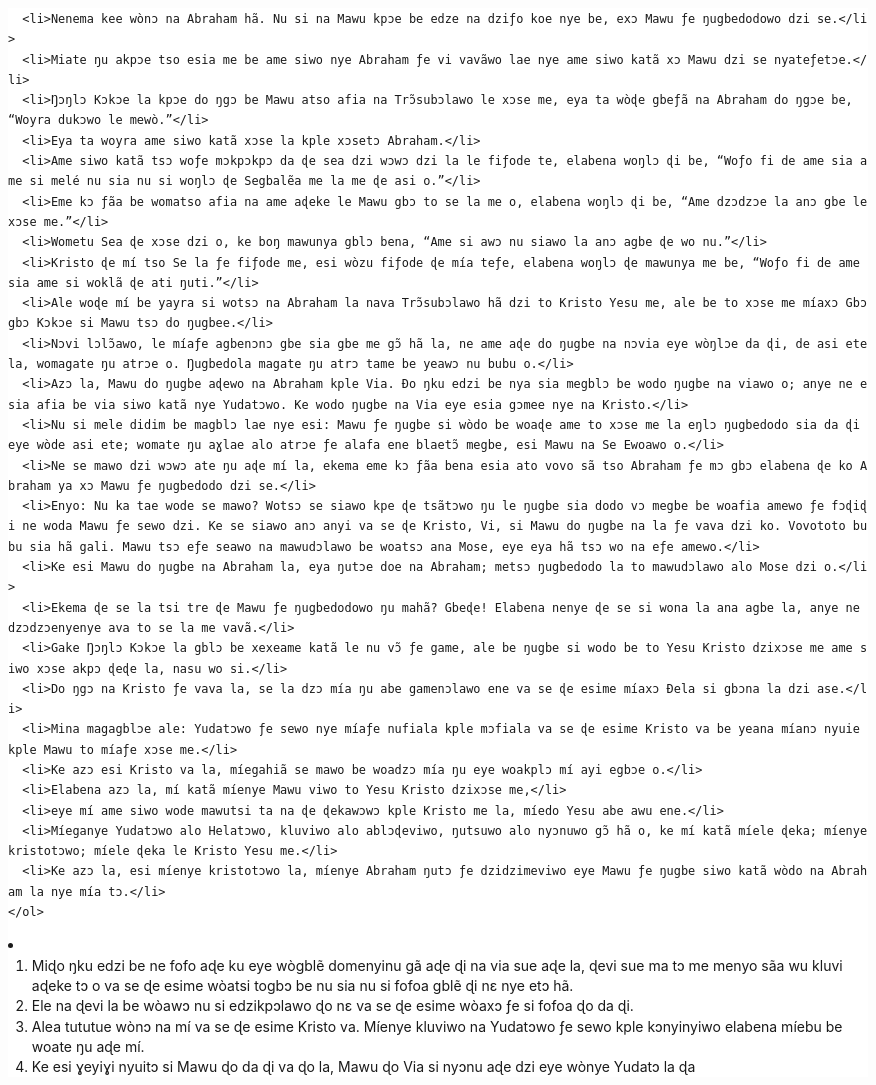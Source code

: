       <li>Nenema kee wònɔ na Abraham hã. Nu si na Mawu kpɔe be edze na dziƒo koe nye be, exɔ Mawu ƒe ŋugbedodowo dzi se.</li>
      <li>Miate ŋu akpɔe tso esia me be ame siwo nye Abraham ƒe vi vavãwo lae nye ame siwo katã xɔ Mawu dzi se nyateƒetɔe.</li>
      <li>Ŋɔŋlɔ Kɔkɔe la kpɔe do ŋgɔ be Mawu atso afia na Trɔ̃subɔlawo le xɔse me, eya ta wòɖe gbeƒã na Abraham do ŋgɔe be, “Woyra dukɔwo le mewò.”</li>
      <li>Eya ta woyra ame siwo katã xɔse la kple xɔsetɔ Abraham.</li>
      <li>Ame siwo katã tsɔ woƒe mɔkpɔkpɔ da ɖe sea dzi wɔwɔ dzi la le fiƒode te, elabena woŋlɔ ɖi be, “Woƒo fi de ame sia ame si melé nu sia nu si woŋlɔ ɖe Segbalẽa me la me ɖe asi o.”</li>
      <li>Eme kɔ ƒãa be womatso afia na ame aɖeke le Mawu gbɔ to se la me o, elabena woŋlɔ ɖi be, “Ame dzɔdzɔe la anɔ gbe le xɔse me.”</li>
      <li>Wometu Sea ɖe xɔse dzi o, ke boŋ mawunya gblɔ bena, “Ame si awɔ nu siawo la anɔ agbe ɖe wo nu.”</li>
      <li>Kristo ɖe mí tso Se la ƒe fiƒode me, esi wòzu fiƒode ɖe mía teƒe, elabena woŋlɔ ɖe mawunya me be, “Woƒo fi de ame sia ame si woklã ɖe ati ŋuti.”</li>
      <li>Ale woɖe mí be yayra si wotsɔ na Abraham la nava Trɔ̃subɔlawo hã dzi to Kristo Yesu me, ale be to xɔse me míaxɔ Gbɔgbɔ Kɔkɔe si Mawu tsɔ do ŋugbee.</li>
      <li>Nɔvi lɔlɔ̃awo, le míaƒe agbenɔnɔ gbe sia gbe me gɔ̃ hã la, ne ame aɖe do ŋugbe na nɔvia eye wòŋlɔe da ɖi, de asi ete la, womagate ŋu atrɔe o. Ŋugbedola magate ŋu atrɔ tame be yeawɔ nu bubu o.</li>
      <li>Azɔ la, Mawu do ŋugbe aɖewo na Abraham kple Via. Đo ŋku edzi be nya sia megblɔ be wodo ŋugbe na viawo o; anye ne esia afia be via siwo katã nye Yudatɔwo. Ke wodo ŋugbe na Via eye esia gɔmee nye na Kristo.</li>
      <li>Nu si mele didim be magblɔ lae nye esi: Mawu ƒe ŋugbe si wòdo be woaɖe ame to xɔse me la eŋlɔ ŋugbedodo sia da ɖi eye wòde asi ete; womate ŋu aɣlae alo atrɔe ƒe alafa ene blaetɔ̃ megbe, esi Mawu na Se Ewoawo o.</li>
      <li>Ne se mawo dzi wɔwɔ ate ŋu aɖe mí la, ekema eme kɔ ƒãa bena esia ato vovo sã tso Abraham ƒe mɔ gbɔ elabena ɖe ko Abraham ya xɔ Mawu ƒe ŋugbedodo dzi se.</li>
      <li>Enyo: Nu ka tae wode se mawo? Wotsɔ se siawo kpe ɖe tsãtɔwo ŋu le ŋugbe sia dodo vɔ megbe be woafia amewo ƒe fɔɖiɖi ne woda Mawu ƒe sewo dzi. Ke se siawo anɔ anyi va se ɖe Kristo, Vi, si Mawu do ŋugbe na la ƒe vava dzi ko. Vovototo bubu sia hã gali. Mawu tsɔ eƒe seawo na mawudɔlawo be woatsɔ ana Mose, eye eya hã tsɔ wo na eƒe amewo.</li>
      <li>Ke esi Mawu do ŋugbe na Abraham la, eya ŋutɔe doe na Abraham; metsɔ ŋugbedodo la to mawudɔlawo alo Mose dzi o.</li>
      <li>Ekema ɖe se la tsi tre ɖe Mawu ƒe ŋugbedodowo ŋu mahã? Gbeɖe! Elabena nenye ɖe se si wona la ana agbe la, anye ne dzɔdzɔenyenye ava to se la me vavã.</li>
      <li>Gake Ŋɔŋlɔ Kɔkɔe la gblɔ be xexeame katã le nu vɔ̃ ƒe game, ale be ŋugbe si wodo be to Yesu Kristo dzixɔse me ame siwo xɔse akpɔ ɖeɖe la, nasu wo si.</li>
      <li>Do ŋgɔ na Kristo ƒe vava la, se la dzɔ mía ŋu abe gamenɔlawo ene va se ɖe esime míaxɔ Đela si gbɔna la dzi ase.</li>
      <li>Mina magagblɔe ale: Yudatɔwo ƒe sewo nye míaƒe nufiala kple mɔfiala va se ɖe esime Kristo va be yeana míanɔ nyuie kple Mawu to míaƒe xɔse me.</li>
      <li>Ke azɔ esi Kristo va la, míegahiã se mawo be woadzɔ mía ŋu eye woakplɔ mí ayi egbɔe o.</li>
      <li>Elabena azɔ la, mí katã míenye Mawu viwo to Yesu Kristo dzixɔse me,</li>
      <li>eye mí ame siwo wode mawutsi ta na ɖe ɖekawɔwɔ kple Kristo me la, míedo Yesu abe awu ene.</li>
      <li>Míeganye Yudatɔwo alo Helatɔwo, kluviwo alo ablɔɖeviwo, ŋutsuwo alo nyɔnuwo gɔ̃ hã o, ke mí katã míele ɖeka; míenye kristotɔwo; míele ɖeka le Kristo Yesu me.</li>
      <li>Ke azɔ la, esi míenye kristotɔwo la, míenye Abraham ŋutɔ ƒe dzidzimeviwo eye Mawu ƒe ŋugbe siwo katã wòdo na Abraham la nye mía tɔ.</li>
    </ol>
  </li>
  <li>
    <ol>
      <li>Miɖo ŋku edzi be ne fofo aɖe ku eye wògblẽ domenyinu gã aɖe ɖi na via sue aɖe la, ɖevi sue ma tɔ me menyo sãa wu kluvi aɖeke tɔ o va se ɖe esime wòatsi togbɔ be nu sia nu si fofoa gblẽ ɖi nɛ nye etɔ hã.</li>
      <li>Ele na ɖevi la be wòawɔ nu si edzikpɔlawo ɖo nɛ va se ɖe esime wòaxɔ ƒe si fofoa ɖo da ɖi.</li>
      <li>Alea tututue wònɔ na mí va se ɖe esime Kristo va. Míenye kluviwo na Yudatɔwo ƒe sewo kple kɔnyinyiwo elabena míebu be woate ŋu aɖe mí.</li>
      <li>Ke esi ɣeyiɣi nyuitɔ si Mawu ɖo da ɖi va ɖo la, Mawu ɖo Via si nyɔnu aɖe dzi eye wònye Yudatɔ la ɖa</li>